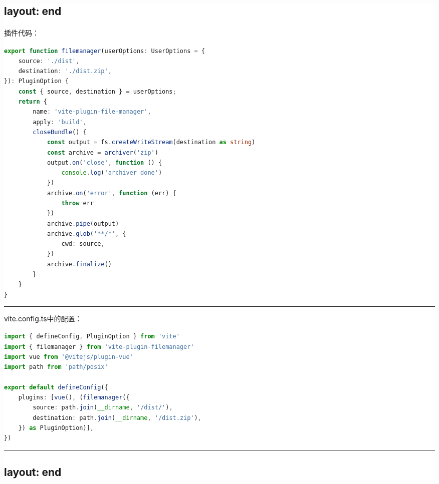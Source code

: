layout: end
---

插件代码：
```ts
export function filemanager(userOptions: UserOptions = {
    source: './dist',
    destination: './dist.zip',
}): PluginOption {
    const { source, destination } = userOptions;
    return {
        name: 'vite-plugin-file-manager',
        apply: 'build',
        closeBundle() {
            const output = fs.createWriteStream(destination as string)
            const archive = archiver('zip')
            output.on('close', function () {
                console.log('archiver done')
            })
            archive.on('error', function (err) {
                throw err
            })
            archive.pipe(output)
            archive.glob('**/*', {
                cwd: source,
            })
            archive.finalize()
        }
    }
}
```

---

vite.config.ts中的配置：
```ts
import { defineConfig, PluginOption } from 'vite'
import { filemanager } from 'vite-plugin-filemanager'
import vue from '@vitejs/plugin-vue'
import path from 'path/posix'

export default defineConfig({
    plugins: [vue(), (filemanager({
        source: path.join(__dirname, '/dist/'),
        destination: path.join(__dirname, '/dist.zip'),
    }) as PluginOption)],
})
```

---
layout: end
---


